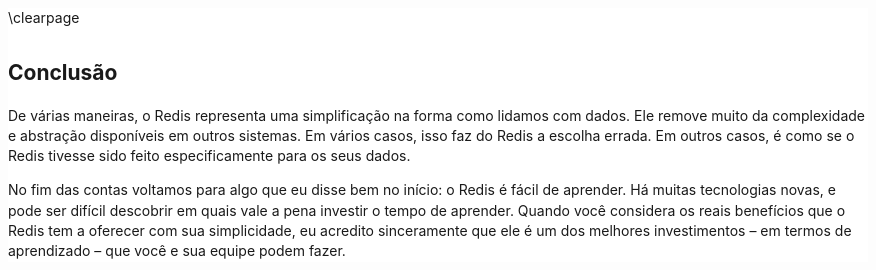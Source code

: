 \clearpage

## Conclusão

De várias maneiras, o Redis representa uma simplificação na forma como lidamos com dados. Ele remove muito da complexidade e abstração disponíveis em outros sistemas. Em vários casos, isso faz do Redis a escolha errada. Em outros casos, é como se o Redis tivesse sido feito especificamente para os seus dados.

No fim das contas voltamos para algo que eu disse bem no início: o Redis é fácil de aprender. Há muitas tecnologias novas, e pode ser difícil descobrir em quais vale a pena investir o tempo de aprender. Quando você considera os reais benefícios que o Redis tem a oferecer com sua simplicidade, eu acredito sinceramente que ele é um dos melhores investimentos – em termos de aprendizado – que você e sua equipe podem fazer.

